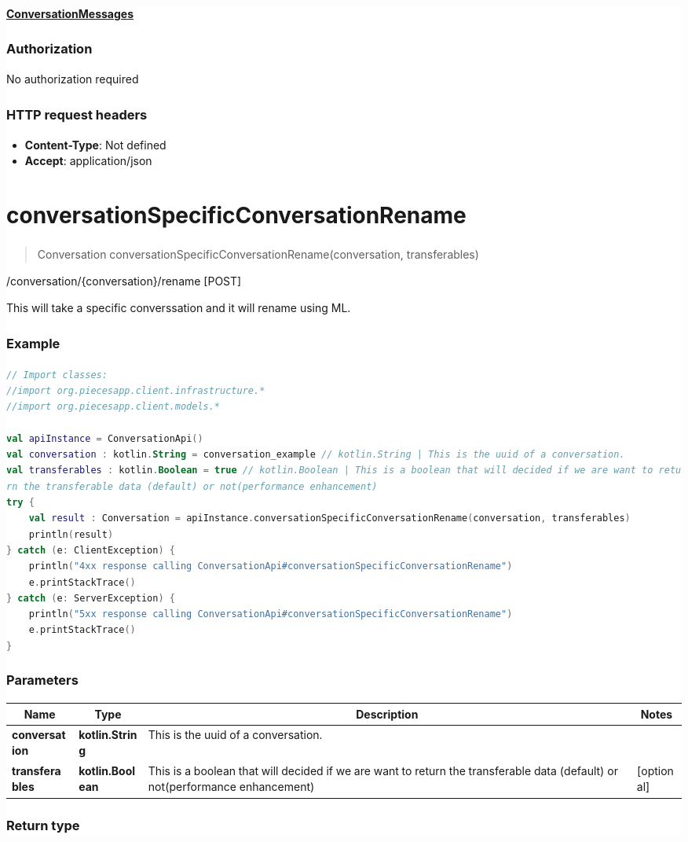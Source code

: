 [**ConversationMessages**](ConversationMessages.md)

### Authorization

No authorization required

### HTTP request headers

 - **Content-Type**: Not defined
 - **Accept**: application/json

<a name="conversationSpecificConversationRename"></a>
# **conversationSpecificConversationRename**
> Conversation conversationSpecificConversationRename(conversation, transferables)

/conversation/{conversation}/rename [POST]

This will take a specific converssation and it will rename using ML.

### Example
```kotlin
// Import classes:
//import org.piecesapp.client.infrastructure.*
//import org.piecesapp.client.models.*

val apiInstance = ConversationApi()
val conversation : kotlin.String = conversation_example // kotlin.String | This is the uuid of a conversation.
val transferables : kotlin.Boolean = true // kotlin.Boolean | This is a boolean that will decided if we are want to return the transferable data (default) or not(performance enhancement)
try {
    val result : Conversation = apiInstance.conversationSpecificConversationRename(conversation, transferables)
    println(result)
} catch (e: ClientException) {
    println("4xx response calling ConversationApi#conversationSpecificConversationRename")
    e.printStackTrace()
} catch (e: ServerException) {
    println("5xx response calling ConversationApi#conversationSpecificConversationRename")
    e.printStackTrace()
}
```

### Parameters

Name | Type | Description  | Notes
------------- | ------------- | ------------- | -------------
 **conversation** | **kotlin.String**| This is the uuid of a conversation. |
 **transferables** | **kotlin.Boolean**| This is a boolean that will decided if we are want to return the transferable data (default) or not(performance enhancement) | [optional]

### Return type
